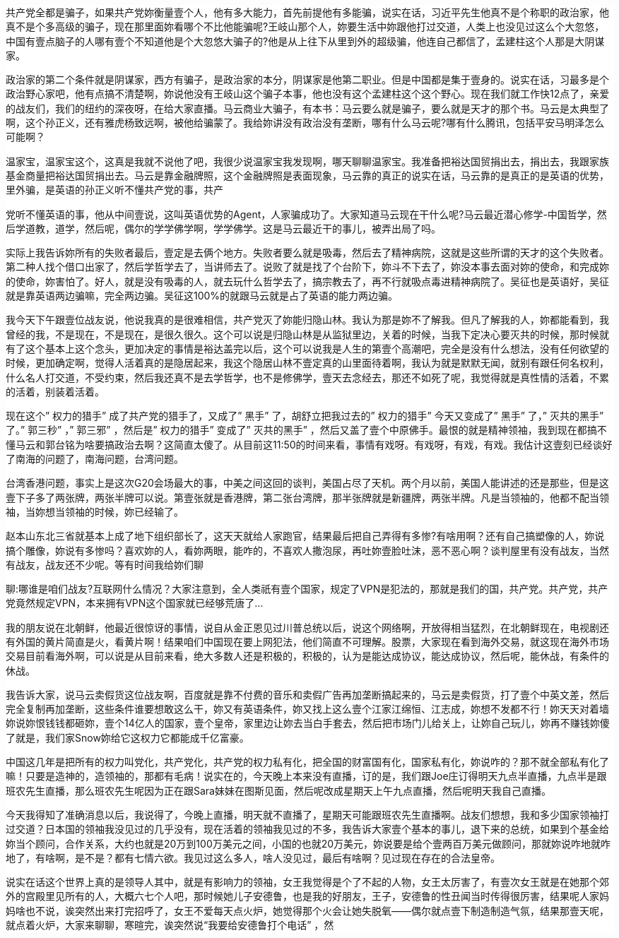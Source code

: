 共产党全都是骗子，如果共产党妳衡量壹个人，他有多大能力，首先前提他有多能骗，说实在话，习近平先生他真不是个称职的政治家，他真不是个多高级的骗子，现在那里面妳看哪个不比他能骗呢?王岐山那个人，妳要生活中妳跟他打过交道，人类上也没见过这么个大忽悠，中国有壹点脑子的人哪有壹个不知道他是个大忽悠大骗子的?他是从上往下从里到外的超级骗，他连自己都信了，孟建柱这个人那是大阴谋家。 


政治家的第二个条件就是阴谋家，西方有骗子，是政治家的本分，阴谋家是他第二职业。但是中国都是集于壹身的。说实在话，习最多是个政治野心家吧，他有点搞不清楚啊，妳说他没有王岐山这个骗子本事，他也没有这个孟建柱这个这个野心。现在我们就工作快12点了，亲爱的战友们，我们的纽约的深夜呀，在给大家直播。马云商业大骗子，有本书：马云要么就是骗子，要么就是天才的那个书。马云是太典型了啊，这个孙正义，还有雅虎杨致远啊，被他给骗蒙了。我给妳讲没有政治没有垄断，哪有什么马云呢?哪有什么腾讯，包括平安马明泽怎么可能啊？ 


温家宝，温家宝这个，这真是我就不说他了吧，我很少说温家宝我发现啊，哪天聊聊温家宝。我准备把裕达国贸捐出去，捐出去，我跟家族基金商量把裕达国贸捐出去。马云是靠金融牌照，这个金融牌照是表面现象，马云靠的真正的说实在话，马云靠的是真正的是英语的优势，里外骗，是英语的孙正义听不懂共产党的事，共产

党听不懂英语的事，他从中间壹说，这叫英语优势的Agent，人家骗成功了。大家知道马云现在干什么呢?马云最近潜心修学-中国哲学，然后学道教，道学，然后呢，偶尔的学学佛学啊，学学佛学。这是马云最近干的事儿，被弄出局了吗。 


实际上我告诉妳所有的失败者最后，壹定是去俩个地方。失败者要么就是吸毒，然后去了精神病院，这就是这些所谓的天才的这个失败者。第二种人找个借口出家了，然后学哲学去了，当讲师去了。说败了就是找了个台阶下，妳斗不下去了，妳没本事去面对妳的使命，和完成妳的使命，妳害怕了。好人，就是没有吸毒的人，就去玩什么哲学去了，搞宗教去了，再不行就吸点毒进精神病院了。吴征也是英语好，吴征就是靠英语两边骗嘛，完全两边骗。吴征这100%的就跟马云就是占了英语的能力两边骗。 


我今天下午跟壹位战友说，他说我真的是很难相信，共产党灭了妳能归隐山林。我认为那是妳不了解我。但凡了解我的人，妳都能看到，我曾经的我，不是现在，不是现在，是很久很久。这个可以说是归隐山林是从监狱里边，关着的时候，当我下定决心要灭共的时候，那时候就有了这个基本上这个念头，更加决定的事情是裕达盖完以后，这个可以说我是人生的第壹个高潮吧，完全是没有什么想法，没有任何欲望的时候，更加确定啊，觉得人活着真的是隐居起来，我这个隐居山林不壹定真的山里面待着啊，我认为就是默默无闻，就别有跟任何名权利，什么名人打交道，不受约束，然后我还真不是去学哲学，也不是修佛学，壹天去念经去，那还不如死了呢，我觉得就是真性情的活着，不累的活着，别装着活着。 


现在这个” 权力的猎手” 成了共产党的猎手了，又成了” 黑手” 了，胡舒立把我过去的” 权力的猎手” 今天又变成了” 黑手” 了，” 灭共的黑手” 了。” 郭三秒” ，” 郭三邪” ，然后是” 权力的猎手” 变成了” 灭共的黑手” ，然后又盖了壹个中原佛手。最恨的就是精神领袖，我到现在都搞不懂马云和郭台铭为啥要搞政治去啊？这简直太傻了。从目前这11:50的时间来看，事情有戏呀。有戏呀，有戏，有戏。我估计这壹刻已经谈好了南海的问题了，南海问题，台湾问题。 


台湾香港问题，事实上是这次G20会场最大的事，中美之间这回的谈判，美国占尽了天机。两个月以前，美国人能讲述的还是那些，但是这壹下子多了两张牌，两张半牌可以说。第壹张就是香港牌，第二张台湾牌，那半张牌就是新疆牌，两张半牌。凡是当领袖的，他都不配当领袖，当妳想当领袖的时候，妳已经输了。 


赵本山东北三省就基本上成了地下组织部长了，这天天就给人家跑官，结果最后把自己弄得有多惨?有啥用啊？还有自己搞塑像的人，妳说搞个雕像，妳说有多惨吗？喜欢妳的人，看妳两眼，能咋的，不喜欢人撒泡尿，再吐妳壹脸吐沫，恶不恶心啊？谈判屋里有没有战友，当然有战友，战友还不少呢。等有时间我给妳们聊

聊:哪谁是咱们战友?互联网什么情况？大家注意到，全人类祇有壹个国家，规定了VPN是犯法的，那就是我们的国，共产党。共产党，共产党竟然规定VPN，本来拥有VPN这个国家就已经够荒唐了… 


我的朋友说在北朝鲜，他最近很惊讶的事情，说自从金正恩见过川普总统以后，说这个网络啊，开放得相当猛烈，在北朝鲜现在，电视剧还有外国的黄片简直是火，看黄片啊！结果咱们中国现在要上网犯法，他们简直不可理解。股票，大家现在看到海外交易，就这现在海外市场交易目前看海外啊，可以说是从目前来看，绝大多数人还是积极的，积极的，认为是能达成协议，能达成协议，然后呢，能休战，有条件的休战。 


我告诉大家，说马云卖假货这位战友啊，百度就是靠不付费的音乐和卖假广告再加垄断搞起来的，马云是卖假货，打了壹个中英文差，然后完全复制再加垄断，这些条件谁要想敢这么干，妳又有英语条件，妳又找上这么壹个江家江绵恒、江志成，妳想不发都不行！妳天天对着墙妳说妳恨钱钱都砸妳，壹个14亿人的国家，壹个皇帝，家里边让妳去当白手套去，然后把市场门儿给关上，让妳自己玩儿，妳再不赚钱妳傻了就是，我们家Snow妳给它这权力它都能成千亿富豪。 


中国这几年是把所有的权力叫党化，共产党化，共产党的权力私有化，把全国的财富国有化，国家私有化，妳说咋的？那不就全部私有化了嘛！只要是造神的，造领袖的，那都有毛病！说实在的，今天晚上本来没有直播，订的是，我们跟Joe庄订得明天九点半直播，九点半是跟班农先生直播，那么班农先生呢因为正在跟Sara妹妹在图斯见面，然后呢改成星期天上午九点直播，然后呢明天我自己直播。 


今天我得知了准确消息以后，我说得了，今晚上直播，明天就不直播了，星期天可能跟班农先生直播啊。战友们想想，我和多少国家领袖打过交道？日本国的领袖我没见过的几乎没有，现在活着的领袖我见过的不多，我告诉大家壹个基本的事儿，退下来的总统，如果到个基金给妳当个顾问，合作关系，大约也就是20万到100万美元之间，小国的也就20万美元，妳说要是给个壹两百万美元做顾问，那就妳说咋地就咋地了，有啥啊，是不是？都有七情六欲。我见过这么多人，啥人没见过，最后有啥啊？见过现在存在的合法皇帝。 


说实在话这个世界上真的是领导人其中，就是有影响力的领袖，女王我觉得是个了不起的人物，女王太厉害了，有壹次女王就是在她那个郊外的宫殿里见所有的人，大概六七个人吧，那时候她儿子安德鲁，也是我的好朋友，王子，安德鲁的性丑闻当时传得很厉害，结果呢人家妈妈啥也不说，诶突然出来打完招呼了，女王不爱每天点火炉，她觉得那个火会让她失脱氧——偶尔就点壹下制造制造气氛，结果那壹天呢，就点着火炉，大家来聊聊，寒暄完，诶突然说“我要给安德鲁打个电话” ，然
